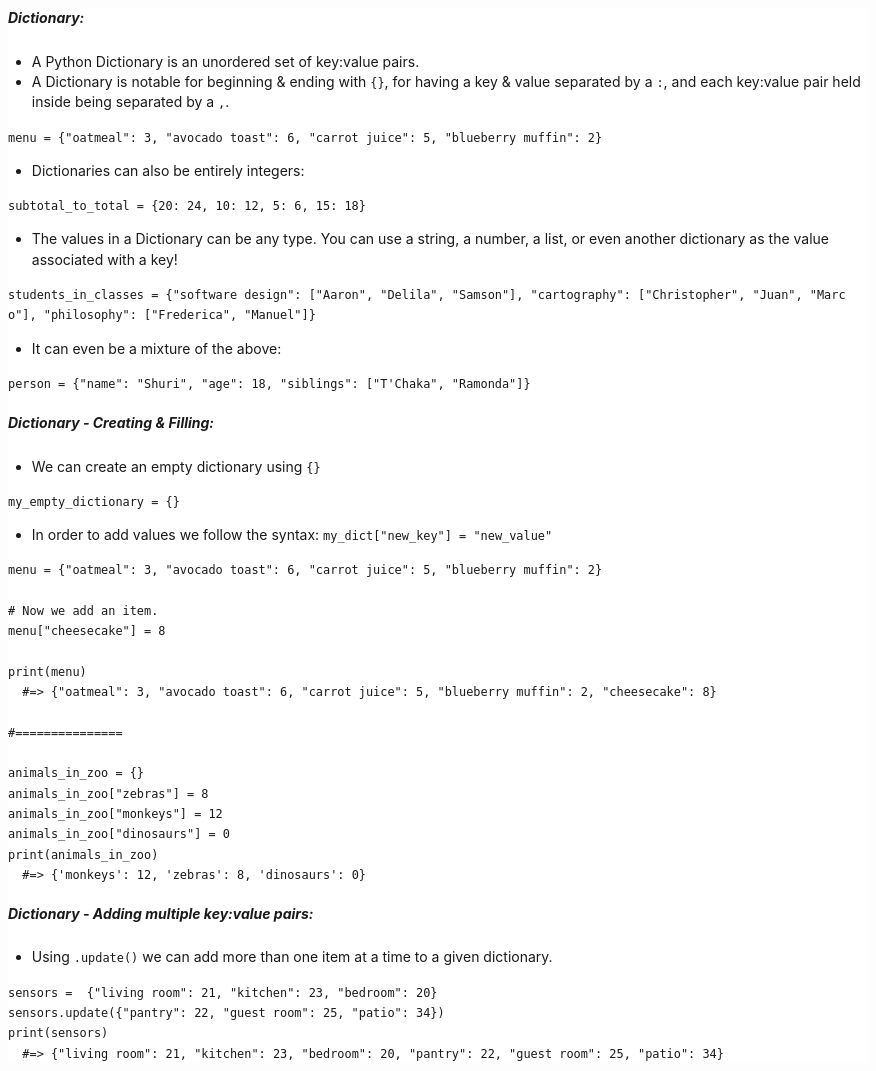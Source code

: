   ```
  ```

##### Dictionary:
  * A Python Dictionary is an unordered set of key:value pairs.
  * A Dictionary is notable for beginning & ending with `{}`, for having a key & value separated by a `:`, and each key:value pair held inside being separated by a `,`.
  ```
  menu = {"oatmeal": 3, "avocado toast": 6, "carrot juice": 5, "blueberry muffin": 2}
  ```
  * Dictionaries can also be entirely integers:
  ```
  subtotal_to_total = {20: 24, 10: 12, 5: 6, 15: 18}
  ```
  * The values in a Dictionary can be any type. You can use a string, a number, a list, or even another dictionary as the value associated with a key!
  ```
  students_in_classes = {"software design": ["Aaron", "Delila", "Samson"], "cartography": ["Christopher", "Juan", "Marco"], "philosophy": ["Frederica", "Manuel"]}
  ```
  * It can even be a mixture of the above:
  ```
  person = {"name": "Shuri", "age": 18, "siblings": ["T'Chaka", "Ramonda"]}
  ```



##### Dictionary - Creating & Filling:
  * We can create an empty dictionary using `{}`
  ```
  my_empty_dictionary = {}
  ```
  * In order to add values we follow the syntax: `my_dict["new_key"] = "new_value"`
  ```
  menu = {"oatmeal": 3, "avocado toast": 6, "carrot juice": 5, "blueberry muffin": 2}

  # Now we add an item.
  menu["cheesecake"] = 8

  print(menu)
    #=> {"oatmeal": 3, "avocado toast": 6, "carrot juice": 5, "blueberry muffin": 2, "cheesecake": 8}

  #===============

  animals_in_zoo = {}
  animals_in_zoo["zebras"] = 8
  animals_in_zoo["monkeys"] = 12
  animals_in_zoo["dinosaurs"] = 0
  print(animals_in_zoo)
    #=> {'monkeys': 12, 'zebras': 8, 'dinosaurs': 0}
  ```

##### Dictionary - Adding multiple key:value pairs:
  * Using `.update()` we can add more than one item at a time to a given dictionary.
  ```
  sensors =  {"living room": 21, "kitchen": 23, "bedroom": 20}
  sensors.update({"pantry": 22, "guest room": 25, "patio": 34})
  print(sensors)
    #=> {"living room": 21, "kitchen": 23, "bedroom": 20, "pantry": 22, "guest room": 25, "patio": 34}
  ```

